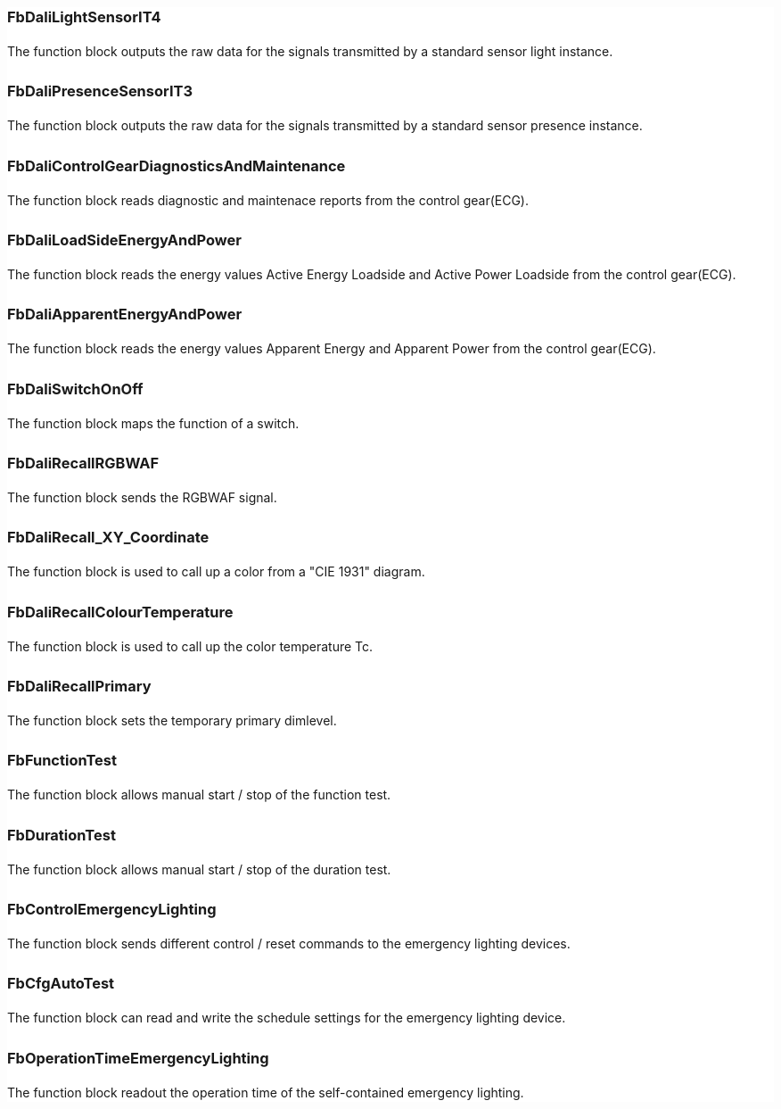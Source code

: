 ### FbDaliLightSensorIT4
The function block outputs the raw data for the signals transmitted by a standard sensor light instance.

### FbDaliPresenceSensorIT3
The function block outputs the raw data for the signals transmitted by a standard sensor presence instance.

### FbDaliControlGearDiagnosticsAndMaintenance
The function block reads diagnostic and maintenace reports from the control gear(ECG).

### FbDaliLoadSideEnergyAndPower
The function block reads the energy values Active Energy Loadside and Active Power Loadside from the control gear(ECG).

### FbDaliApparentEnergyAndPower
The function block reads the energy values Apparent Energy and Apparent Power from the control gear(ECG).

### FbDaliSwitchOnOff
The function block maps the function of a switch.

### FbDaliRecallRGBWAF
The function block sends the RGBWAF signal.

### FbDaliRecall_XY_Coordinate
The function block is used to call up a color from a "CIE 1931" diagram.

### FbDaliRecallColourTemperature
The function block is used to call up the color temperature Tc.

### FbDaliRecallPrimary
The function block sets the temporary primary dimlevel.

### FbFunctionTest
The function block allows manual start / stop of the function test.

### FbDurationTest
The function block allows manual start / stop of the duration test.

### FbControlEmergencyLighting
The function block sends different control / reset commands to the emergency lighting devices.

### FbCfgAutoTest
The function block can read and write the schedule settings for the emergency lighting device.

### FbOperationTimeEmergencyLighting
The function block readout the operation time of the self-contained emergency lighting.
